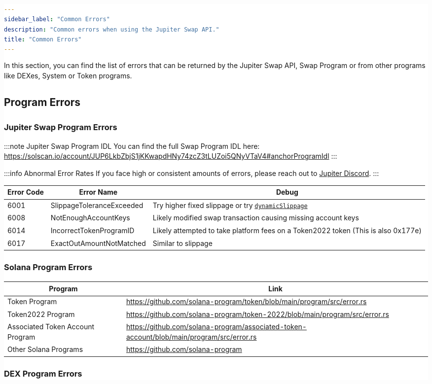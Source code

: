 ```yaml
---
sidebar_label: "Common Errors"
description: "Common errors when using the Jupiter Swap API."
title: "Common Errors"
---
```


<head>
    <title>Common Errors</title>
    <meta name="twitter:card" content="summary" />
</head>

In this section, you can find the list of errors that can be returned by the Jupiter Swap API, Swap Program or from other programs like DEXes, System or Token programs.

## Program Errors

### Jupiter Swap Program Errors

:::note Jupiter Swap Program IDL
You can find the full Swap Program IDL here:
https://solscan.io/account/JUP6LkbZbjS1jKKwapdHNy74zcZ3tLUZoi5QNyVTaV4#anchorProgramIdl
:::

:::info Abnormal Error Rates
If you face high or consistent amounts of errors, please reach out to [Jupiter Discord](https://discord.gg/jup).
:::

| Error Code | Error Name | Debug |
| ---------- | ---------- | ----------- |
| 6001 | SlippageToleranceExceeded | Try higher fixed slippage or try [`dynamicSlippage`](/docs/swap-api/send-swap-transaction#how-jupiter-estimates-slippage) |
| 6008 | NotEnoughAccountKeys | Likely modified swap transaction causing missing account keys |
| 6014 | IncorrectTokenProgramID | Likely attempted to take platform fees on a Token2022 token (This is also 0x177e)  |
| 6017 | ExactOutAmountNotMatched | Similar to slippage |

### Solana Program Errors

| Program | Link |
| ------- | -------------- |
| Token Program | https://github.com/solana-program/token/blob/main/program/src/error.rs |
| Token2022 Program | https://github.com/solana-program/token-2022/blob/main/program/src/error.rs |
| Associated Token Account Program | https://github.com/solana-program/associated-token-account/blob/main/program/src/error.rs |
| Other Solana Programs | https://github.com/solana-program |

### DEX Program Errors
